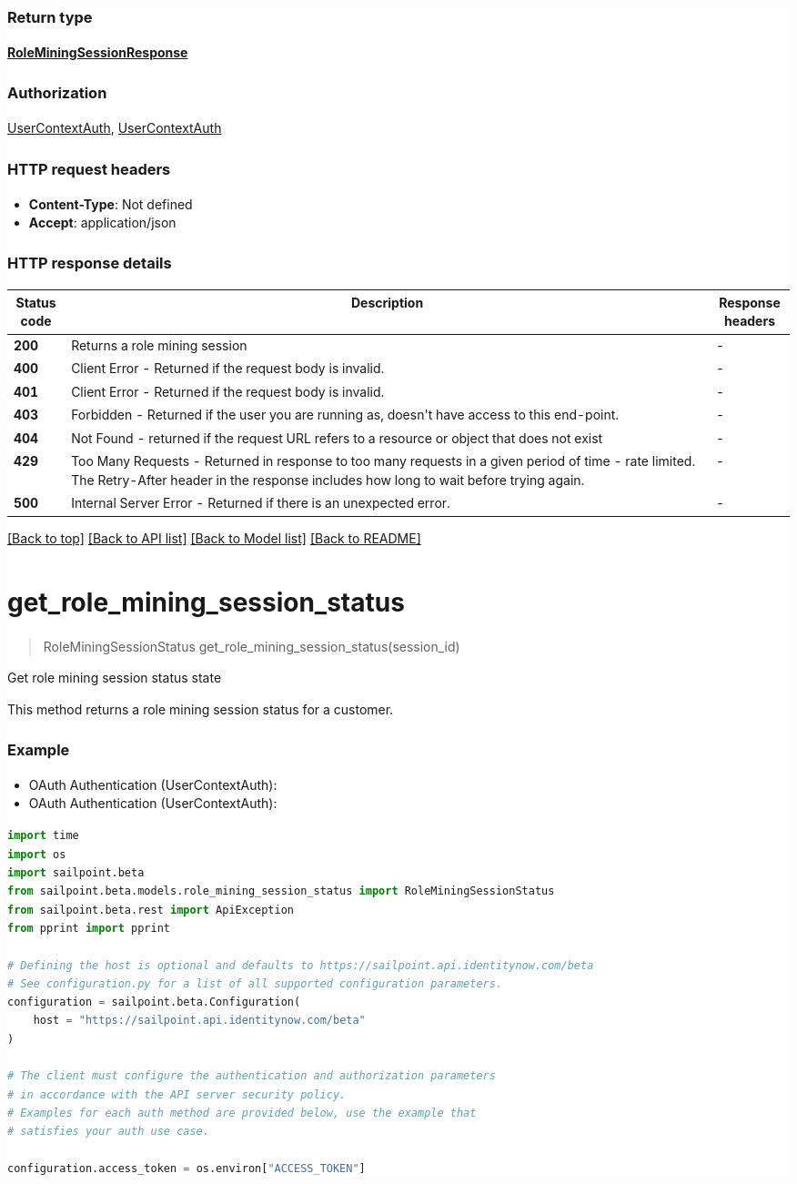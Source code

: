 ### Return type

[**RoleMiningSessionResponse**](RoleMiningSessionResponse.md)

### Authorization

[UserContextAuth](../README.md#UserContextAuth), [UserContextAuth](../README.md#UserContextAuth)

### HTTP request headers

 - **Content-Type**: Not defined
 - **Accept**: application/json

### HTTP response details

| Status code | Description | Response headers |
|-------------|-------------|------------------|
**200** | Returns a role mining session |  -  |
**400** | Client Error - Returned if the request body is invalid. |  -  |
**401** | Client Error - Returned if the request body is invalid. |  -  |
**403** | Forbidden - Returned if the user you are running as, doesn&#39;t have access to this end-point. |  -  |
**404** | Not Found - returned if the request URL refers to a resource or object that does not exist |  -  |
**429** | Too Many Requests - Returned in response to too many requests in a given period of time - rate limited. The Retry-After header in the response includes how long to wait before trying again. |  -  |
**500** | Internal Server Error - Returned if there is an unexpected error. |  -  |

[[Back to top]](#) [[Back to API list]](../README.md#documentation-for-api-endpoints) [[Back to Model list]](../README.md#documentation-for-models) [[Back to README]](../README.md)

# **get_role_mining_session_status**
> RoleMiningSessionStatus get_role_mining_session_status(session_id)

Get role mining session status state

This method returns a role mining session status for a customer.

### Example

* OAuth Authentication (UserContextAuth):
* OAuth Authentication (UserContextAuth):

```python
import time
import os
import sailpoint.beta
from sailpoint.beta.models.role_mining_session_status import RoleMiningSessionStatus
from sailpoint.beta.rest import ApiException
from pprint import pprint

# Defining the host is optional and defaults to https://sailpoint.api.identitynow.com/beta
# See configuration.py for a list of all supported configuration parameters.
configuration = sailpoint.beta.Configuration(
    host = "https://sailpoint.api.identitynow.com/beta"
)

# The client must configure the authentication and authorization parameters
# in accordance with the API server security policy.
# Examples for each auth method are provided below, use the example that
# satisfies your auth use case.

configuration.access_token = os.environ["ACCESS_TOKEN"]

```
